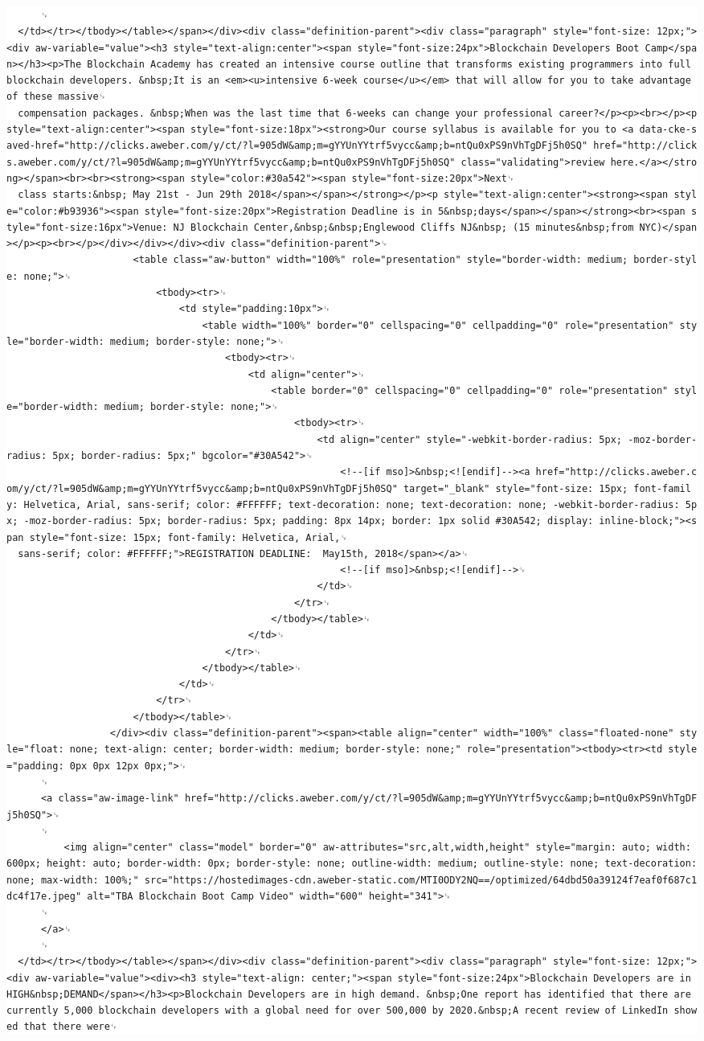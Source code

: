           ␊
      </td></tr></tbody></table></span></div><div class="definition-parent"><div class="paragraph" style="font-size: 12px;"><div aw-variable="value"><h3 style="text-align:center"><span style="font-size:24px">Blockchain Developers Boot Camp</span></h3><p>The Blockchain Academy has created an intensive course outline that transforms existing programmers into full blockchain developers. &nbsp;It is an <em><u>intensive 6-week course</u></em> that will allow for you to take advantage of these massive␊
      compensation packages. &nbsp;When was the last time that 6-weeks can change your professional career?</p><p><br></p><p style="text-align:center"><span style="font-size:18px"><strong>​​​​​​​Our course syllabus is available for you to <a data-cke-saved-href="http://clicks.aweber.com/y/ct/?l=905dW&amp;m=gYYUnYYtrf5vycc&amp;b=ntQu0xPS9nVhTgDFj5h0SQ" href="http://clicks.aweber.com/y/ct/?l=905dW&amp;m=gYYUnYYtrf5vycc&amp;b=ntQu0xPS9nVhTgDFj5h0SQ" class="validating">review here.</a></strong></span><br><br><strong><span style="color:#30a542"><span style="font-size:20px">Next␊
      class starts:&nbsp; May 21st - Jun 29th 2018</span></span></strong></p><p style="text-align:center"><strong><span style="color:#b93936"><span style="font-size:20px">Registration Deadline is in 5&nbsp;days</span></span></strong><br><span style="font-size:16px">Venue: NJ Blockchain Center,&nbsp;&nbsp;Englewood Cliffs NJ&nbsp; (15 minutes&nbsp;from NYC)</span></p><p><br></p></div></div></div><div class="definition-parent">␊
                          <table class="aw-button" width="100%" role="presentation" style="border-width: medium; border-style: none;">␊
                              <tbody><tr>␊
                                  <td style="padding:10px">␊
                                      <table width="100%" border="0" cellspacing="0" cellpadding="0" role="presentation" style="border-width: medium; border-style: none;">␊
                                          <tbody><tr>␊
                                              <td align="center">␊
                                                  <table border="0" cellspacing="0" cellpadding="0" role="presentation" style="border-width: medium; border-style: none;">␊
                                                      <tbody><tr>␊
                                                          <td align="center" style="-webkit-border-radius: 5px; -moz-border-radius: 5px; border-radius: 5px;" bgcolor="#30A542">␊
                                                              <!--[if mso]>&nbsp;<![endif]--><a href="http://clicks.aweber.com/y/ct/?l=905dW&amp;m=gYYUnYYtrf5vycc&amp;b=ntQu0xPS9nVhTgDFj5h0SQ" target="_blank" style="font-size: 15px; font-family: Helvetica, Arial, sans-serif; color: #FFFFFF; text-decoration: none; text-decoration: none; -webkit-border-radius: 5px; -moz-border-radius: 5px; border-radius: 5px; padding: 8px 14px; border: 1px solid #30A542; display: inline-block;"><span style="font-size: 15px; font-family: Helvetica, Arial,␊
      sans-serif; color: #FFFFFF;">REGISTRATION DEADLINE:  May15th, 2018</span></a>␊
                                                              <!--[if mso]>&nbsp;<![endif]-->␊
                                                          </td>␊
                                                      </tr>␊
                                                  </tbody></table>␊
                                              </td>␊
                                          </tr>␊
                                      </tbody></table>␊
                                  </td>␊
                              </tr>␊
                          </tbody></table>␊
                      </div><div class="definition-parent"><span><table align="center" width="100%" class="floated-none" style="float: none; text-align: center; border-width: medium; border-style: none;" role="presentation"><tbody><tr><td style="padding: 0px 0px 12px 0px;">␊
          ␊
          <a class="aw-image-link" href="http://clicks.aweber.com/y/ct/?l=905dW&amp;m=gYYUnYYtrf5vycc&amp;b=ntQu0xPS9nVhTgDFj5h0SQ">␊
          ␊
              <img align="center" class="model" border="0" aw-attributes="src,alt,width,height" style="margin: auto; width: 600px; height: auto; border-width: 0px; border-style: none; outline-width: medium; outline-style: none; text-decoration: none; max-width: 100%;" src="https://hostedimages-cdn.aweber-static.com/MTI0ODY2NQ==/optimized/64dbd50a39124f7eaf0f687c1dc4f17e.jpeg" alt="TBA Blockchain Boot Camp Video" width="600" height="341">␊
          ␊
          </a>␊
          ␊
      </td></tr></tbody></table></span></div><div class="definition-parent"><div class="paragraph" style="font-size: 12px;"><div aw-variable="value"><div><h3 style="text-align: center;"><span style="font-size:24px">Blockchain Developers are in HIGH&nbsp;DEMAND</span></h3><p>Blockchain Developers are in high demand. &nbsp;One report has identified that there are currently 5,000 blockchain developers with a global need for over 500,000 by 2020.&nbsp;A recent review of LinkedIn showed that there were␊